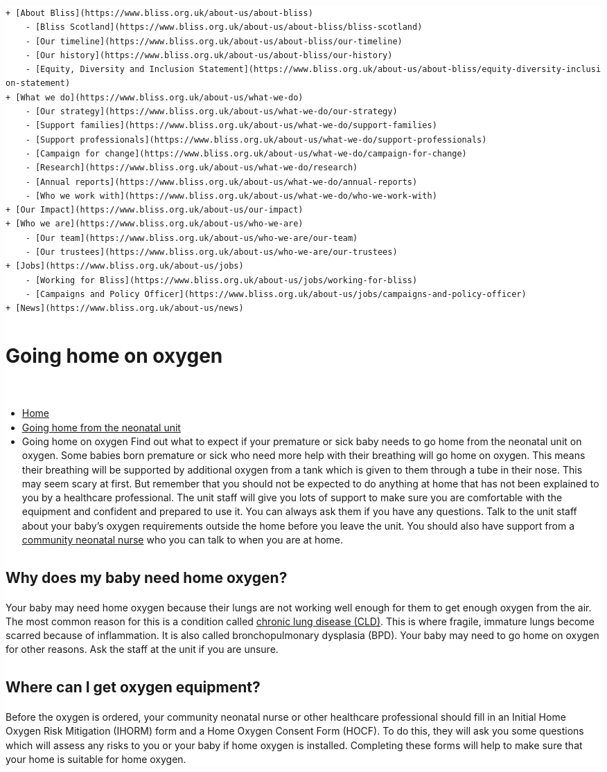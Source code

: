 	+ [About Bliss](https://www.bliss.org.uk/about-us/about-bliss) 
		- [Bliss Scotland](https://www.bliss.org.uk/about-us/about-bliss/bliss-scotland)
		- [Our timeline](https://www.bliss.org.uk/about-us/about-bliss/our-timeline)
		- [Our history](https://www.bliss.org.uk/about-us/about-bliss/our-history)
		- [Equity, Diversity and Inclusion Statement](https://www.bliss.org.uk/about-us/about-bliss/equity-diversity-inclusion-statement)
	+ [What we do](https://www.bliss.org.uk/about-us/what-we-do) 
		- [Our strategy](https://www.bliss.org.uk/about-us/what-we-do/our-strategy)
		- [Support families](https://www.bliss.org.uk/about-us/what-we-do/support-families)
		- [Support professionals](https://www.bliss.org.uk/about-us/what-we-do/support-professionals)
		- [Campaign for change](https://www.bliss.org.uk/about-us/what-we-do/campaign-for-change)
		- [Research](https://www.bliss.org.uk/about-us/what-we-do/research)
		- [Annual reports](https://www.bliss.org.uk/about-us/what-we-do/annual-reports)
		- [Who we work with](https://www.bliss.org.uk/about-us/what-we-do/who-we-work-with)
	+ [Our Impact](https://www.bliss.org.uk/about-us/our-impact)
	+ [Who we are](https://www.bliss.org.uk/about-us/who-we-are) 
		- [Our team](https://www.bliss.org.uk/about-us/who-we-are/our-team)
		- [Our trustees](https://www.bliss.org.uk/about-us/who-we-are/our-trustees)
	+ [Jobs](https://www.bliss.org.uk/about-us/jobs) 
		- [Working for Bliss](https://www.bliss.org.uk/about-us/jobs/working-for-bliss)
		- [Campaigns and Policy Officer](https://www.bliss.org.uk/about-us/jobs/campaigns-and-policy-officer)
	+ [News](https://www.bliss.org.uk/about-us/news)
# Going home on oxygen
![Baby in incubator with an adult's hand touching the baby's face](data:image/svg+xml;charset=utf-8,%3Csvg%20xmlns%3D%27http%3A%2F%2Fwww.w3.org%2F2000%2Fsvg%27%20width%3D%271%27%20height%3D%271%27%20style%3D%27background%3Atransparent%27%2F%3E)
* [Home](https://www.bliss.org.uk/)
* [Going home from the neonatal unit](https://www.bliss.org.uk/parents/going-home-from-the-neonatal-unit)
* Going home on oxygen
Find out what to expect if your premature or sick baby needs to go home from the neonatal unit on oxygen.
Some babies born premature or sick who need more help with their breathing will go home on oxygen. This means their breathing will be supported by additional oxygen from a tank which is given to them through a tube in their nose. This may seem scary at first. But remember that you should not be expected to do anything at home that has not been explained to you by a healthcare professional. The unit staff will give you lots of support to make sure you are comfortable with the equipment and confident and prepared to use it. You can always ask them if you have any questions. 
Talk to the unit staff about your baby’s oxygen requirements outside the home before you leave the unit. You should also have support from a [community neonatal nurse](https://www.bliss.org.uk/parents/going-home-from-the-neonatal-unit/medical-support-when-you-go-home-from-the-neonatal-unit) who you can talk to when you are at home.
## Why does my baby need home oxygen?
Your baby may need home oxygen because their lungs are not working well enough for them to get enough oxygen from the air. The most common reason for this is a condition called [chronic lung disease (CLD)](https://www.bliss.org.uk/parents/about-your-baby/common-infectious-illnesses/what-are-the-most-common-infectious-illnesses). This is where fragile, immature lungs become scarred because of inflammation. It is also called bronchopulmonary dysplasia (BPD). Your baby may need to go home on oxygen for other reasons. Ask the staff at the unit if you are unsure.
## Where can I get oxygen equipment?
Before the oxygen is ordered, your community neonatal nurse or other healthcare professional should fill in an Initial Home Oxygen Risk Mitigation (IHORM) form and a Home Oxygen Consent Form (HOCF). To do this, they will ask you some questions which will assess any risks to you or your baby if home oxygen is installed. Completing these forms will help to make sure that your home is suitable for home oxygen. 
 